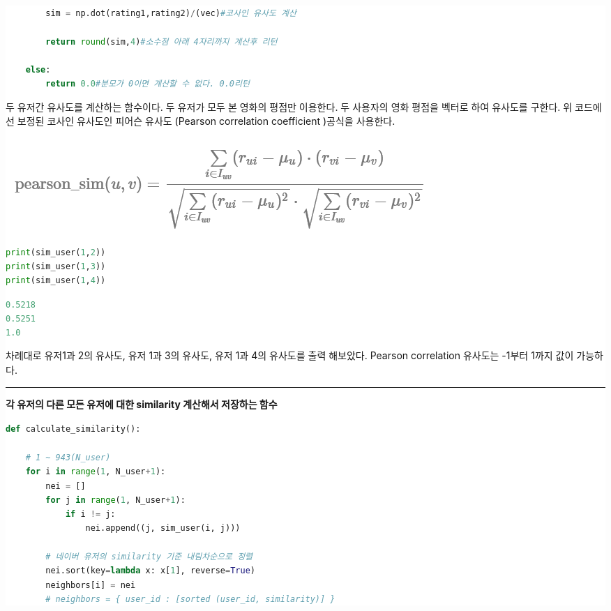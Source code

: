```python
        sim = np.dot(rating1,rating2)/(vec)#코사인 유사도 계산
    
        return round(sim,4)#소수점 아래 4자리까지 계산후 리턴

    else:
        return 0.0#분모가 0이면 계산할 수 없다. 0.0리턴
```

두 유저간 유사도를 계산하는 함수이다. 두 유저가 모두 본 영화의 평점만 이용한다. 두 사용자의 영화 평점을 벡터로 하여 유사도를 구한다. 위 코드에선 보정된 코사인 유사도인 피어슨 유사도 (Pearson correlation  coefficient )공식을 사용한다.

![sim1]( https://raw.githubusercontent.com/skifree64/skifree64.github.io/master/_posts/pear.png )



```python
print(sim_user(1,2))
print(sim_user(1,3))
print(sim_user(1,4))
```

```python
0.5218
0.5251
1.0
```

차례대로 유저1과 2의 유사도, 유저 1과 3의 유사도, 유저 1과 4의 유사도를 출력 해보았다. Pearson correlation 유사도는 -1부터 1까지 값이 가능하다.



------

**각 유저의 다른 모든 유저에 대한 similarity 계산해서 저장하는 함수**

```python
def calculate_similarity():
    
    # 1 ~ 943(N_user)
    for i in range(1, N_user+1):
        nei = []
        for j in range(1, N_user+1):
            if i != j:
                nei.append((j, sim_user(i, j)))
                   
        # 네이버 유저의 similarity 기준 내림차순으로 정렬            
        nei.sort(key=lambda x: x[1], reverse=True)
        neighbors[i] = nei
        # neighbors = { user_id : [sorted (user_id, similarity)] }
```
